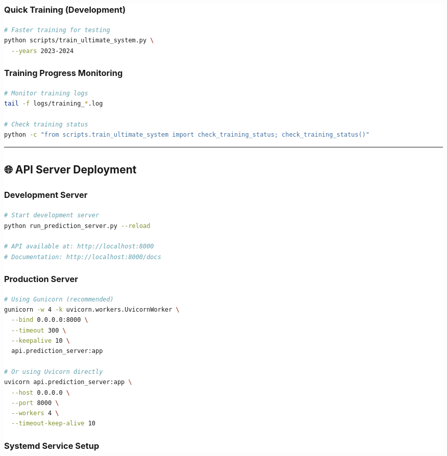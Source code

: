 
### **Quick Training (Development)**

```bash
# Faster training for testing
python scripts/train_ultimate_system.py \
  --years 2023-2024
```

### **Training Progress Monitoring**

```bash
# Monitor training logs
tail -f logs/training_*.log

# Check training status
python -c "from scripts.train_ultimate_system import check_training_status; check_training_status()"
```

---

## 🌐 **API Server Deployment**

### **Development Server**

```bash
# Start development server
python run_prediction_server.py --reload

# API available at: http://localhost:8000
# Documentation: http://localhost:8000/docs
```

### **Production Server**

```bash
# Using Gunicorn (recommended)
gunicorn -w 4 -k uvicorn.workers.UvicornWorker \
  --bind 0.0.0.0:8000 \
  --timeout 300 \
  --keepalive 10 \
  api.prediction_server:app

# Or using Uvicorn directly
uvicorn api.prediction_server:app \
  --host 0.0.0.0 \
  --port 8000 \
  --workers 4 \
  --timeout-keep-alive 10
```

### **Systemd Service Setup**
